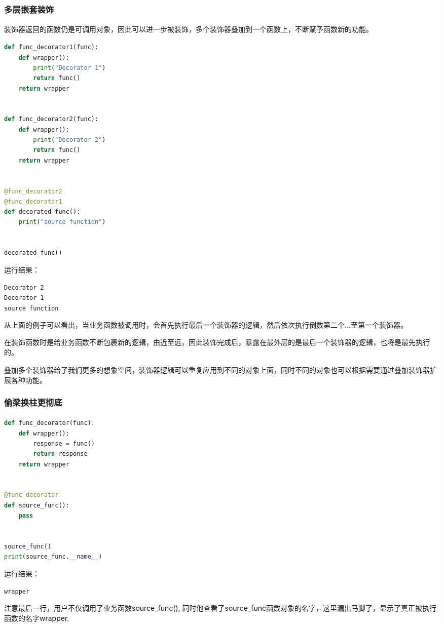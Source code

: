 ### 多层嵌套装饰
装饰器返回的函数仍是可调用对象，因此可以进一步被装饰，多个装饰器叠加到一个函数上，不断赋予函数新的功能。
```python
def func_decorator1(func):
    def wrapper():
        print("Decorator 1")
        return func()
    return wrapper


def func_decorator2(func):
    def wrapper():
        print("Decorator 2")
        return func()
    return wrapper


@func_decorator2
@func_decorator1
def decorated_func():
    print("source function")


decorated_func()

```
运行结果：
```shell
Decorator 2
Decorator 1
source function
```
从上面的例子可以看出，当业务函数被调用时，会首先执行最后一个装饰器的逻辑，然后依次执行倒数第二个...至第一个装饰器。  

在装饰函数时是给业务函数不断包裹新的逻辑，由近至远，因此装饰完成后，暴露在最外层的是最后一个装饰器的逻辑，也将是最先执行的。  
  
叠加多个装饰器给了我们更多的想象空间，装饰器逻辑可以重复应用到不同的对象上面，同时不同的对象也可以根据需要通过叠加装饰器扩展各种功能。

### 偷梁换柱更彻底
```python
def func_decorator(func):
    def wrapper():
        response = func()
        return response
    return wrapper


@func_decorator
def source_func():
    pass


source_func()
print(source_func.__name__)
```
运行结果：
```shell
wrapper
```
注意最后一行，用户不仅调用了业务函数source_func(), 同时他查看了source_func函数对象的名字，这里漏出马脚了，显示了真正被执行函数的名字wrapper.  
  